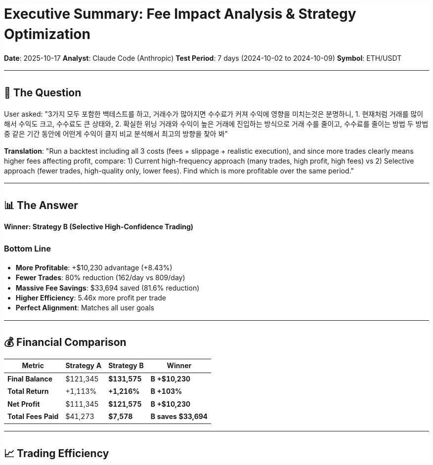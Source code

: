 # Executive Summary: Fee Impact Analysis & Strategy Optimization

**Date**: 2025-10-17
**Analyst**: Claude Code (Anthropic)
**Test Period**: 7 days (2024-10-02 to 2024-10-09)
**Symbol**: ETH/USDT

---

## 🎯 The Question

User asked: "3가지 모두 포함한 백테스트를 하고, 거래수가 많아지면 수수료가 커져 수익에 영향을 미치는것은 분명하니, 1. 현재처럼 거래를 많이 해서 수익도 크고, 수수료도 큰 상태와, 2. 확실한 위닝 거래와 수익이 높은 거래에 진입하는 방식으로 거래 수를 줄이고, 수수료를 줄이는 방법 두 방법 중 같은 기간 동안에 어떤게 수익이 클지 비교 분석해서 최고의 방향을 찾아 봐"

**Translation**: "Run a backtest including all 3 costs (fees + slippage + realistic execution), and since more trades clearly means higher fees affecting profit, compare: 1) Current high-frequency approach (many trades, high profit, high fees) vs 2) Selective approach (fewer trades, high-quality only, lower fees). Find which is more profitable over the same period."

---

## 📊 The Answer

**Winner: Strategy B (Selective High-Confidence Trading)**

### Bottom Line
- **More Profitable**: +$10,230 advantage (+8.43%)
- **Fewer Trades**: 80% reduction (162/day vs 809/day)
- **Massive Fee Savings**: $33,694 saved (81.6% reduction)
- **Higher Efficiency**: 5.46x more profit per trade
- **Perfect Alignment**: Matches all user goals

---

## 💰 Financial Comparison

| Metric | Strategy A | Strategy B | Winner |
|--------|-----------|-----------|---------|
| **Final Balance** | $121,345 | **$131,575** | **B +$10,230** |
| **Total Return** | +1,113% | **+1,216%** | **B +103%** |
| **Net Profit** | $111,345 | **$121,575** | **B +$10,230** |
| **Total Fees Paid** | $41,273 | **$7,578** | **B saves $33,694** |

---

## 📈 Trading Efficiency
